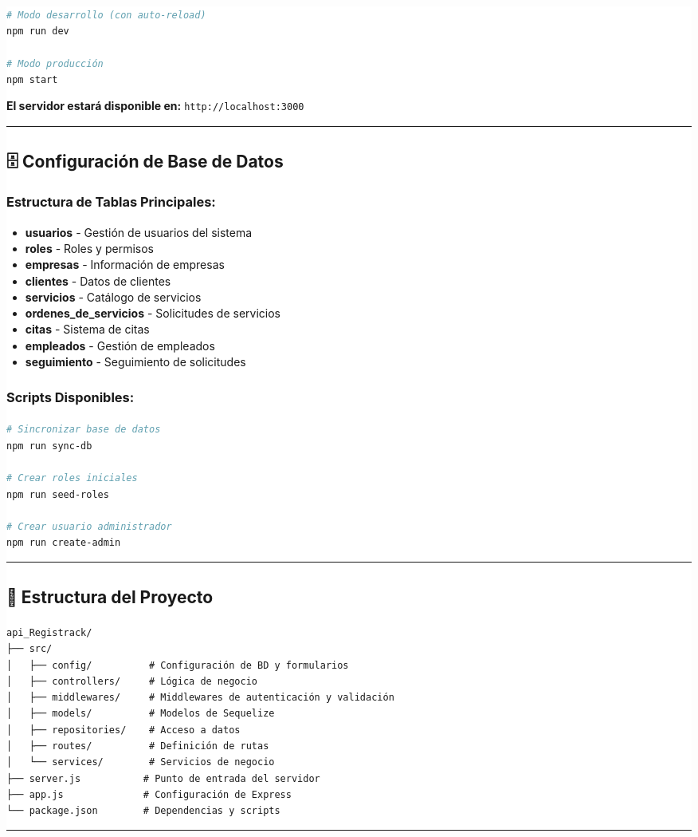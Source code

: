 ```bash
# Modo desarrollo (con auto-reload)
npm run dev

# Modo producción
npm start
```

**El servidor estará disponible en:** `http://localhost:3000`

---

## 🗄️ Configuración de Base de Datos

### Estructura de Tablas Principales:

- **usuarios** - Gestión de usuarios del sistema
- **roles** - Roles y permisos
- **empresas** - Información de empresas
- **clientes** - Datos de clientes
- **servicios** - Catálogo de servicios
- **ordenes_de_servicios** - Solicitudes de servicios
- **citas** - Sistema de citas
- **empleados** - Gestión de empleados
- **seguimiento** - Seguimiento de solicitudes

### Scripts Disponibles:

```bash
# Sincronizar base de datos
npm run sync-db

# Crear roles iniciales
npm run seed-roles

# Crear usuario administrador
npm run create-admin
```

---

## 📁 Estructura del Proyecto

```
api_Registrack/
├── src/
│   ├── config/          # Configuración de BD y formularios
│   ├── controllers/     # Lógica de negocio
│   ├── middlewares/     # Middlewares de autenticación y validación
│   ├── models/          # Modelos de Sequelize
│   ├── repositories/    # Acceso a datos
│   ├── routes/          # Definición de rutas
│   └── services/        # Servicios de negocio
├── server.js           # Punto de entrada del servidor
├── app.js              # Configuración de Express
└── package.json        # Dependencias y scripts
```

---